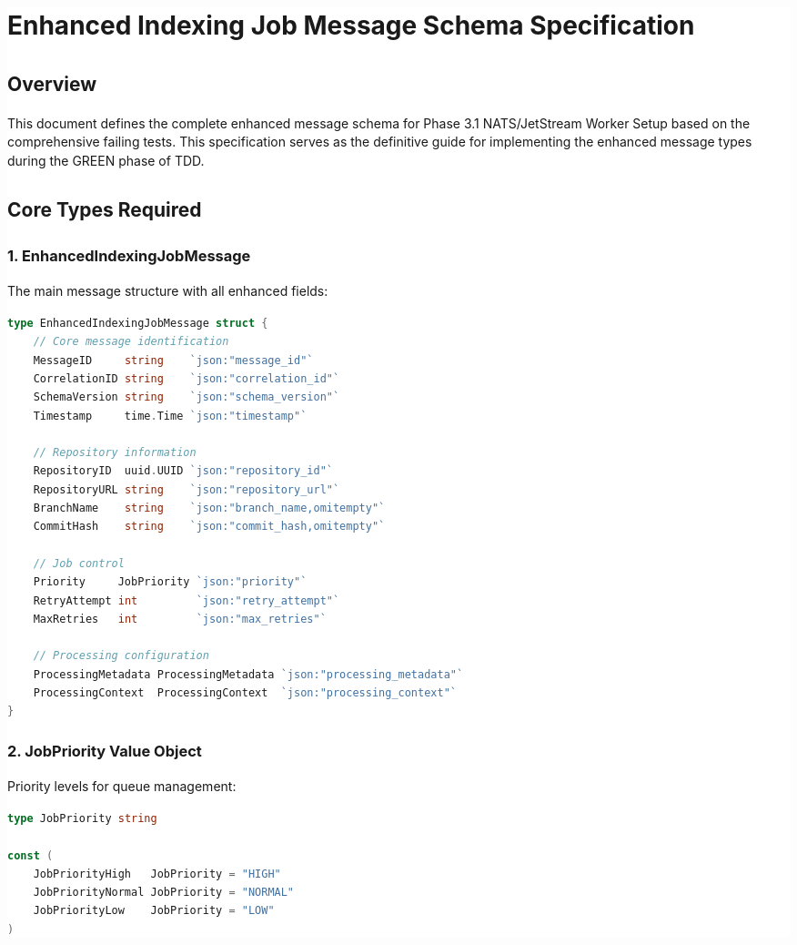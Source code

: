 # Enhanced Indexing Job Message Schema Specification

## Overview

This document defines the complete enhanced message schema for Phase 3.1 NATS/JetStream Worker Setup based on the comprehensive failing tests. This specification serves as the definitive guide for implementing the enhanced message types during the GREEN phase of TDD.

## Core Types Required

### 1. EnhancedIndexingJobMessage

The main message structure with all enhanced fields:

```go
type EnhancedIndexingJobMessage struct {
    // Core message identification
    MessageID     string    `json:"message_id"`
    CorrelationID string    `json:"correlation_id"`
    SchemaVersion string    `json:"schema_version"`
    Timestamp     time.Time `json:"timestamp"`

    // Repository information
    RepositoryID  uuid.UUID `json:"repository_id"`
    RepositoryURL string    `json:"repository_url"`
    BranchName    string    `json:"branch_name,omitempty"`
    CommitHash    string    `json:"commit_hash,omitempty"`

    // Job control
    Priority     JobPriority `json:"priority"`
    RetryAttempt int         `json:"retry_attempt"`
    MaxRetries   int         `json:"max_retries"`

    // Processing configuration
    ProcessingMetadata ProcessingMetadata `json:"processing_metadata"`
    ProcessingContext  ProcessingContext  `json:"processing_context"`
}
```

### 2. JobPriority Value Object

Priority levels for queue management:

```go
type JobPriority string

const (
    JobPriorityHigh   JobPriority = "HIGH"
    JobPriorityNormal JobPriority = "NORMAL"
    JobPriorityLow    JobPriority = "LOW"
)
```
